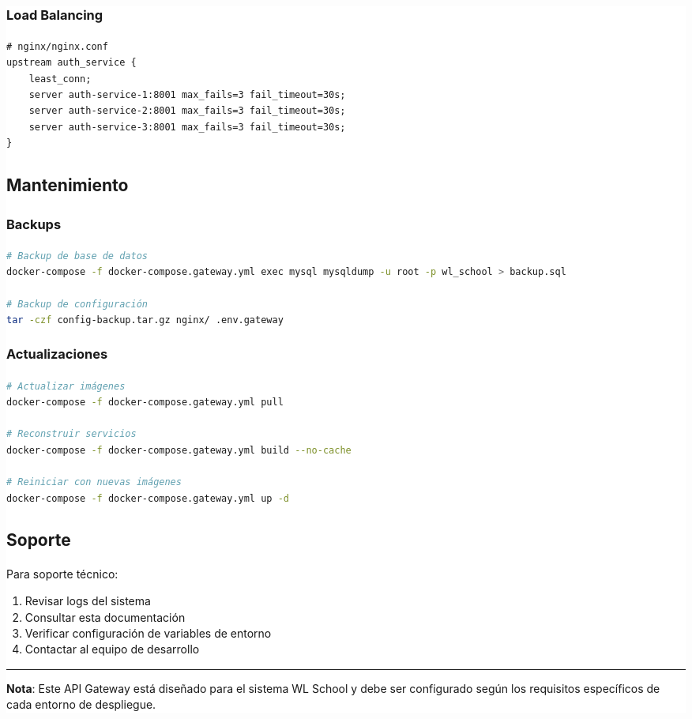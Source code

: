 ### Load Balancing

```nginx
# nginx/nginx.conf
upstream auth_service {
    least_conn;
    server auth-service-1:8001 max_fails=3 fail_timeout=30s;
    server auth-service-2:8001 max_fails=3 fail_timeout=30s;
    server auth-service-3:8001 max_fails=3 fail_timeout=30s;
}
```

## Mantenimiento

### Backups

```bash
# Backup de base de datos
docker-compose -f docker-compose.gateway.yml exec mysql mysqldump -u root -p wl_school > backup.sql

# Backup de configuración
tar -czf config-backup.tar.gz nginx/ .env.gateway
```

### Actualizaciones

```bash
# Actualizar imágenes
docker-compose -f docker-compose.gateway.yml pull

# Reconstruir servicios
docker-compose -f docker-compose.gateway.yml build --no-cache

# Reiniciar con nuevas imágenes
docker-compose -f docker-compose.gateway.yml up -d
```

## Soporte

Para soporte técnico:

1. Revisar logs del sistema
2. Consultar esta documentación
3. Verificar configuración de variables de entorno
4. Contactar al equipo de desarrollo

---

**Nota**: Este API Gateway está diseñado para el sistema WL School y debe ser configurado según los requisitos específicos de cada entorno de despliegue.